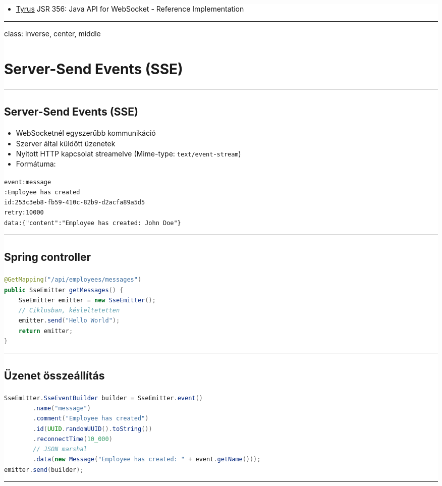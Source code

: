 * [Tyrus](https://tyrus-project.github.io/) JSR 356: Java API for WebSocket - Reference Implementation

---

class: inverse, center, middle

# Server-Send Events (SSE)

---

## Server-Send Events (SSE)

* WebSocketnél egyszerűbb kommunikáció
* Szerver által küldött üzenetek
* Nyitott HTTP kapcsolat streamelve (Mime-type: `text/event-stream`)
* Formátuma:

```plaintext
event:message
:Employee has created
id:253c3eb8-fb59-410c-82b9-d2acfa89a5d5
retry:10000
data:{"content":"Employee has created: John Doe"}
```

---

## Spring controller

```java
@GetMapping("/api/employees/messages")
public SseEmitter getMessages() {
    SseEmitter emitter = new SseEmitter();
    // Ciklusban, késleltetetten
    emitter.send("Hello World");
    return emitter;
}
```

---

## Üzenet összeállítás

```java
SseEmitter.SseEventBuilder builder = SseEmitter.event()
        .name("message")
        .comment("Employee has created")
        .id(UUID.randomUUID().toString())
        .reconnectTime(10_000)
        // JSON marshal
        .data(new Message("Employee has created: " + event.getName()));
emitter.send(builder);
```

---